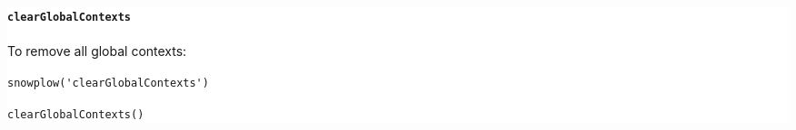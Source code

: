 #### `clearGlobalContexts`

To remove all global contexts:

<Tabs groupId="platform" queryString>
  <TabItem value="js" label="JavaScript (tag)" default>

`snowplow('clearGlobalContexts')`

  </TabItem>
  <TabItem value="browser" label="Browser (npm)">

`clearGlobalContexts()`

  </TabItem>
</Tabs>
